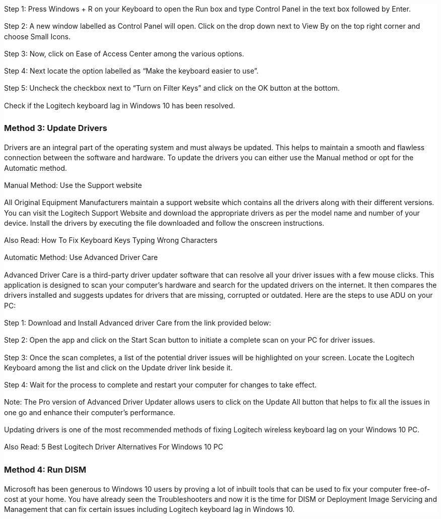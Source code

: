 Step 1: Press Windows + R on your Keyboard to open the Run box and type Control Panel in the text box followed by Enter.
 
Step 2: A new window labelled as Control Panel will open. Click on the drop down next to View By on the top right corner and choose Small Icons.
 
Step 3: Now, click on Ease of Access Center among the various options.
 
Step 4: Next locate the option labelled as “Make the keyboard easier to use”.
 
Step 5: Uncheck the checkbox next to “Turn on Filter Keys” and click on the OK button at the bottom.
 
Check if the Logitech keyboard lag in Windows 10 has been resolved.
 
### Method 3: Update Drivers
 
Drivers are an integral part of the operating system and must always be updated. This helps to maintain a smooth and flawless connection between the software and hardware. To update the drivers you can either use the Manual method or opt for the Automatic method.
 
Manual Method: Use the Support website
 
All Original Equipment Manufacturers maintain a support website which contains all the drivers along with their different versions. You can visit the Logitech Support Website and download the appropriate drivers as per the model name and number of your device. Install the drivers by executing the file downloaded and follow the onscreen instructions.
 
Also Read: How To Fix Keyboard Keys Typing Wrong Characters
 
Automatic Method: Use Advanced Driver Care
 
Advanced Driver Care is a third-party driver updater software that can resolve all your driver issues with a few mouse clicks. This application is designed to scan your computer’s hardware and search for the updated drivers on the internet. It then compares the drivers installed and suggests updates for drivers that are missing, corrupted or outdated. Here are the steps to use ADU on your PC:
 
Step 1: Download and Install Advanced driver Care from the link provided below:
 
Step 2: Open the app and click on the Start Scan button to initiate a complete scan on your PC for driver issues.
 
Step 3: Once the scan completes, a list of the potential driver issues will be highlighted on your screen. Locate the Logitech Keyboard among the list and click on the Update driver link beside it.
 
Step 4: Wait for the process to complete and restart your computer for changes to take effect.
 
Note: The Pro version of Advanced Driver Updater allows users to click on the Update All button that helps to fix all the issues in one go and enhance their computer’s performance.
 
Updating drivers is one of the most recommended methods of fixing Logitech wireless keyboard lag on your Windows 10 PC.
 
Also Read: 5 Best Logitech Driver Alternatives For Windows 10 PC
 
### Method 4: Run DISM
 
Microsoft has been generous to Windows 10 users by proving a lot of inbuilt tools that can be used to fix your computer free-of-cost at your home. You have already seen the Troubleshooters and now it is the time for DISM or Deployment Image Servicing and Management that can fix certain issues including Logitech keyboard lag in Windows 10.
 